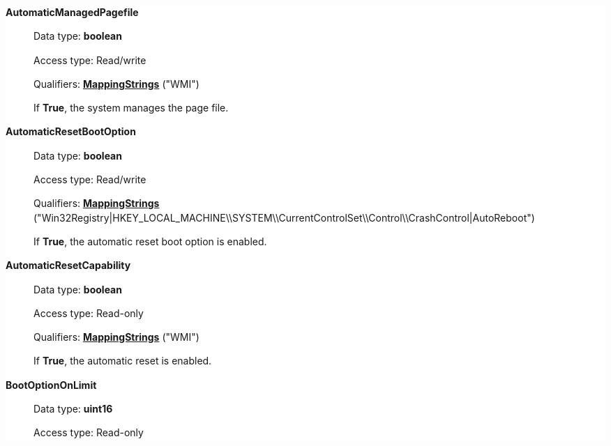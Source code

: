 
</dt> <dd></dd> </dl>

</dd> <dt>

**AutomaticManagedPagefile**
</dt> <dd> <dl> <dt>

Data type: **boolean**
</dt> <dt>

Access type: Read/write
</dt> <dt>

Qualifiers: [**MappingStrings**](/windows/desktop/WmiSdk/standard-qualifiers) ("WMI")
</dt> </dl>

If **True**, the system manages the page file.

</dd> <dt>

**AutomaticResetBootOption**
</dt> <dd> <dl> <dt>

Data type: **boolean**
</dt> <dt>

Access type: Read/write
</dt> <dt>

Qualifiers: [**MappingStrings**](/windows/desktop/WmiSdk/standard-qualifiers) ("Win32Registry\|HKEY\_LOCAL\_MACHINE\\\\SYSTEM\\\\CurrentControlSet\\\\Control\\\\CrashControl\|AutoReboot")
</dt> </dl>

If **True**, the automatic reset boot option is enabled.

</dd> <dt>

**AutomaticResetCapability**
</dt> <dd> <dl> <dt>

Data type: **boolean**
</dt> <dt>

Access type: Read-only
</dt> <dt>

Qualifiers: [**MappingStrings**](/windows/desktop/WmiSdk/standard-qualifiers) ("WMI")
</dt> </dl>

If **True**, the automatic reset is enabled.

</dd> <dt>

**BootOptionOnLimit**
</dt> <dd> <dl> <dt>

Data type: **uint16**
</dt> <dt>

Access type: Read-only
</dt> <dt>
